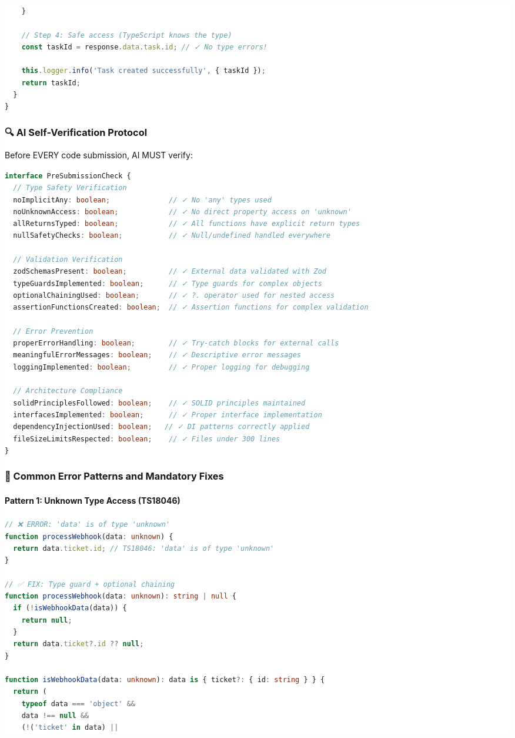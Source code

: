```typescript
    }
    
    // Step 4: Safe access (TypeScript knows the type)
    const taskId = response.data.task.id; // ✓ No type errors!
    
    this.logger.info('Task created successfully', { taskId });
    return taskId;
  }
}
```

### 🔍 AI Self-Verification Protocol

Before EVERY code submission, AI MUST verify:

```typescript
interface PreSubmissionCheck {
  // Type Safety Verification
  noImplicitAny: boolean;              // ✓ No 'any' types used
  noUnknownAccess: boolean;            // ✓ No direct property access on 'unknown'
  allReturnsTyped: boolean;            // ✓ All functions have explicit return types
  nullSafetyChecks: boolean;           // ✓ Null/undefined handled everywhere
  
  // Validation Verification
  zodSchemasPresent: boolean;          // ✓ External data validated with Zod
  typeGuardsImplemented: boolean;      // ✓ Type guards for complex objects
  optionalChainingUsed: boolean;       // ✓ ?. operator used for nested access
  assertionFunctionsCreated: boolean;  // ✓ Assertion functions for complex validation
  
  // Error Prevention
  properErrorHandling: boolean;        // ✓ Try-catch blocks for external calls
  meaningfulErrorMessages: boolean;    // ✓ Descriptive error messages
  loggingImplemented: boolean;         // ✓ Proper logging for debugging
  
  // Architecture Compliance
  solidPrinciplesFollowed: boolean;    // ✓ SOLID principles maintained
  interfacesImplemented: boolean;      // ✓ Proper interface implementation
  dependencyInjectionUsed: boolean;   // ✓ DI patterns correctly applied
  fileSizeLimitsRespected: boolean;    // ✓ Files under 300 lines
}
```

### 🚨 Common Error Patterns and Mandatory Fixes

#### Pattern 1: Unknown Type Access (TS18046)
```typescript
// ❌ ERROR: 'data' is of type 'unknown'
function processWebhook(data: unknown) {
  return data.ticket.id; // TS18046: 'data' is of type 'unknown'
}

// ✅ FIX: Type guard + optional chaining
function processWebhook(data: unknown): string | null {
  if (!isWebhookData(data)) {
    return null;
  }
  return data.ticket?.id ?? null;
}

function isWebhookData(data: unknown): data is { ticket?: { id: string } } {
  return (
    typeof data === 'object' &&
    data !== null &&
    (!('ticket' in data) || 
```